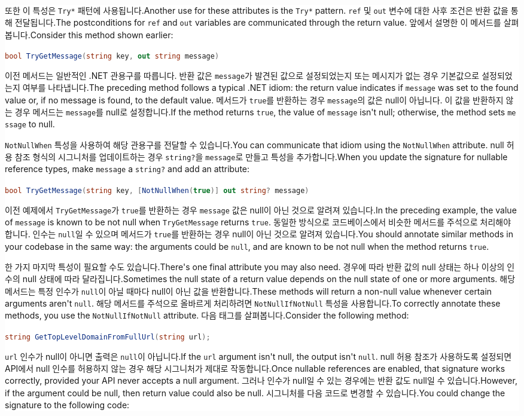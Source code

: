 <span data-ttu-id="f78f7-230">또한 이 특성은 `Try*` 패턴에 사용됩니다.</span><span class="sxs-lookup"><span data-stu-id="f78f7-230">Another use for these attributes is the `Try*` pattern.</span></span> <span data-ttu-id="f78f7-231">`ref` 및 `out` 변수에 대한 사후 조건은 반환 값을 통해 전달됩니다.</span><span class="sxs-lookup"><span data-stu-id="f78f7-231">The postconditions for `ref` and `out` variables are communicated through the return value.</span></span> <span data-ttu-id="f78f7-232">앞에서 설명한 이 메서드를 살펴봅니다.</span><span class="sxs-lookup"><span data-stu-id="f78f7-232">Consider this method shown earlier:</span></span>

```csharp
bool TryGetMessage(string key, out string message)
```

<span data-ttu-id="f78f7-233">이전 메서드는 일반적인 .NET 관용구를 따릅니다. 반환 값은 `message`가 발견된 값으로 설정되었는지 또는 메시지가 없는 경우 기본값으로 설정되었는지 여부를 나타냅니다.</span><span class="sxs-lookup"><span data-stu-id="f78f7-233">The preceding method follows a typical .NET idiom: the return value indicates if `message` was set to the found value or, if no message is found, to the default value.</span></span> <span data-ttu-id="f78f7-234">메서드가 `true`를 반환하는 경우 `message`의 값은 null이 아닙니다. 이 값을 반환하지 않는 경우 메서드는 `message`를 null로 설정합니다.</span><span class="sxs-lookup"><span data-stu-id="f78f7-234">If the method returns `true`, the value of `message` isn't null; otherwise, the method sets `message` to null.</span></span>

<span data-ttu-id="f78f7-235">`NotNullWhen` 특성을 사용하여 해당 관용구를 전달할 수 있습니다.</span><span class="sxs-lookup"><span data-stu-id="f78f7-235">You can communicate that idiom using the `NotNullWhen` attribute.</span></span> <span data-ttu-id="f78f7-236">null 허용 참조 형식의 시그니처를 업데이트하는 경우 `string?`을 `message`로 만들고 특성을 추가합니다.</span><span class="sxs-lookup"><span data-stu-id="f78f7-236">When you update the signature for nullable reference types, make `message` a `string?` and add an attribute:</span></span>

```csharp
bool TryGetMessage(string key, [NotNullWhen(true)] out string? message)
```

<span data-ttu-id="f78f7-237">이전 예제에서 `TryGetMessage`가 `true`를 반환하는 경우 `message` 값은 null이 아닌 것으로 알려져 있습니다.</span><span class="sxs-lookup"><span data-stu-id="f78f7-237">In the preceding example, the value of `message` is known to be not null when `TryGetMessage` returns `true`.</span></span> <span data-ttu-id="f78f7-238">동일한 방식으로 코드베이스에서 비슷한 메서드를 주석으로 처리해야 합니다. 인수는 `null`일 수 있으며 메서드가 `true`를 반환하는 경우 null이 아닌 것으로 알려져 있습니다.</span><span class="sxs-lookup"><span data-stu-id="f78f7-238">You should annotate similar methods in your codebase in the same way: the arguments could be `null`, and are known to be not null when the method returns `true`.</span></span>

<span data-ttu-id="f78f7-239">한 가지 마지막 특성이 필요할 수도 있습니다.</span><span class="sxs-lookup"><span data-stu-id="f78f7-239">There's one final attribute you may also need.</span></span> <span data-ttu-id="f78f7-240">경우에 따라 반환 값의 null 상태는 하나 이상의 인수의 null 상태에 따라 달라집니다.</span><span class="sxs-lookup"><span data-stu-id="f78f7-240">Sometimes the null state of a return value depends on the null state of one or more arguments.</span></span> <span data-ttu-id="f78f7-241">해당 메서드는 특정 인수가 `null`이 아닐 때마다 null이 아닌 값을 반환합니다.</span><span class="sxs-lookup"><span data-stu-id="f78f7-241">These methods will return a non-null value whenever certain arguments aren't `null`.</span></span> <span data-ttu-id="f78f7-242">해당 메서드를 주석으로 올바르게 처리하려면 `NotNullIfNotNull` 특성을 사용합니다.</span><span class="sxs-lookup"><span data-stu-id="f78f7-242">To correctly annotate these methods, you use the `NotNullIfNotNull` attribute.</span></span> <span data-ttu-id="f78f7-243">다음 태그를 살펴봅니다.</span><span class="sxs-lookup"><span data-stu-id="f78f7-243">Consider the following method:</span></span>

```csharp
string GetTopLevelDomainFromFullUrl(string url);
```

<span data-ttu-id="f78f7-244">`url` 인수가 null이 아니면 출력은 `null`이 아닙니다.</span><span class="sxs-lookup"><span data-stu-id="f78f7-244">If the `url` argument isn't null, the output isn't `null`.</span></span> <span data-ttu-id="f78f7-245">null 허용 참조가 사용하도록 설정되면 API에서 null 인수를 허용하지 않는 경우 해당 시그니처가 제대로 작동합니다.</span><span class="sxs-lookup"><span data-stu-id="f78f7-245">Once nullable references are enabled, that signature works correctly, provided your API never accepts a null argument.</span></span> <span data-ttu-id="f78f7-246">그러나 인수가 null일 수 있는 경우에는 반환 값도 null일 수 있습니다.</span><span class="sxs-lookup"><span data-stu-id="f78f7-246">However, if the argument could be null, then return value could also be null.</span></span> <span data-ttu-id="f78f7-247">시그니처를 다음 코드로 변경할 수 있습니다.</span><span class="sxs-lookup"><span data-stu-id="f78f7-247">You could change the signature to the following code:</span></span>
